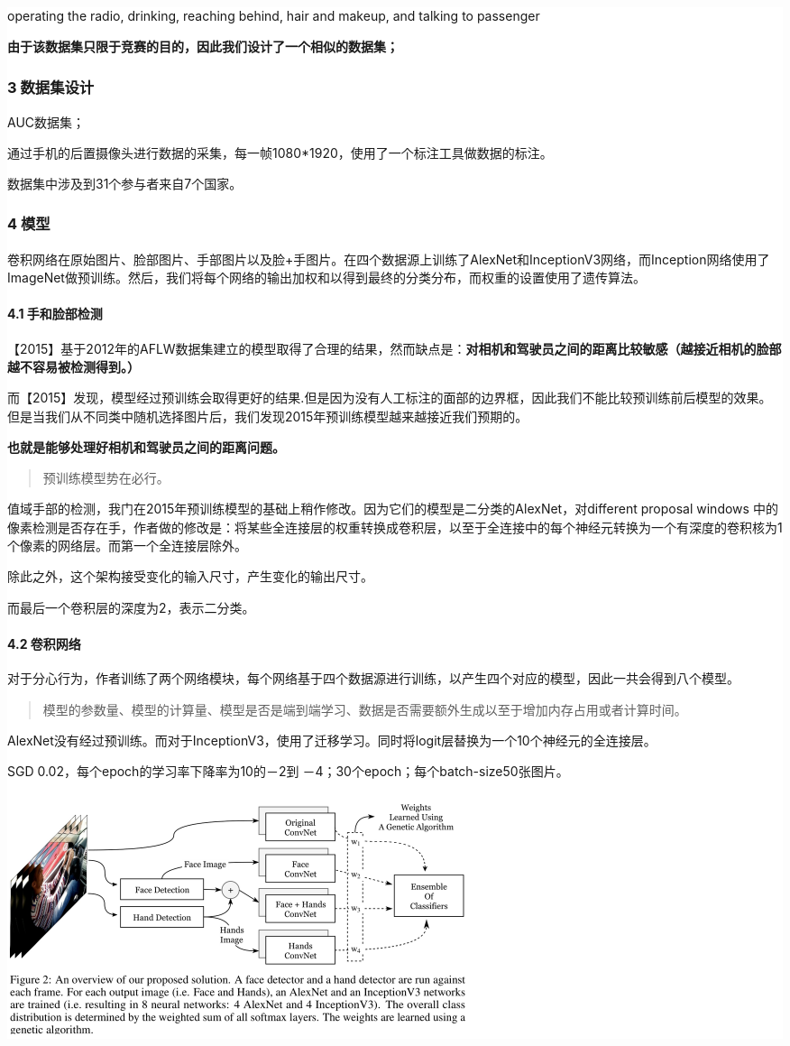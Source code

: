 operating the radio, drinking, reaching behind, hair and makeup, and
talking to passenger

**由于该数据集只限于竞赛的目的，因此我们设计了一个相似的数据集；**



### 3 数据集设计

AUC数据集；

通过手机的后置摄像头进行数据的采集，每一帧1080*1920，使用了一个标注工具做数据的标注。

数据集中涉及到31个参与者来自7个国家。

### 4 模型

卷积网络在原始图片、脸部图片、手部图片以及脸+手图片。在四个数据源上训练了AlexNet和InceptionV3网络，而Inception网络使用了ImageNet做预训练。然后，我们将每个网络的输出加权和以得到最终的分类分布，而权重的设置使用了遗传算法。

#### 4.1 手和脸部检测

【2015】基于2012年的AFLW数据集建立的模型取得了合理的结果，然而缺点是：**对相机和驾驶员之间的距离比较敏感（越接近相机的脸部越不容易被检测得到。）**

而【2015】发现，模型经过预训练会取得更好的结果.但是因为没有人工标注的面部的边界框，因此我们不能比较预训练前后模型的效果。但是当我们从不同类中随机选择图片后，我们发现2015年预训练模型越来越接近我们预期的。

**也就是能够处理好相机和驾驶员之间的距离问题。**

> 预训练模型势在必行。

值域手部的检测，我门在2015年预训练模型的基础上稍作修改。因为它们的模型是二分类的AlexNet，对different proposal windows 中的像素检测是否存在手，作者做的修改是：将某些全连接层的权重转换成卷积层，以至于全连接中的每个神经元转换为一个有深度的卷积核为1个像素的网络层。而第一个全连接层除外。

除此之外，这个架构接受变化的输入尺寸，产生变化的输出尺寸。

而最后一个卷积层的深度为2，表示二分类。

#### 4.2 卷积网络

对于分心行为，作者训练了两个网络模块，每个网络基于四个数据源进行训练，以产生四个对应的模型，因此一共会得到八个模型。

> 模型的参数量、模型的计算量、模型是否是端到端学习、数据是否需要额外生成以至于增加内存占用或者计算时间。

AlexNet没有经过预训练。而对于InceptionV3，使用了迁移学习。同时将logit层替换为一个10个神经元的全连接层。

SGD 0.02，每个epoch的学习率下降率为10的－2到 －4；30个epoch；每个batch-size50张图片。

<img src="FatigueDetecting.assets/image-20210713131734873.png" alt="image-20210713131734873" style="zoom: 50%;" />